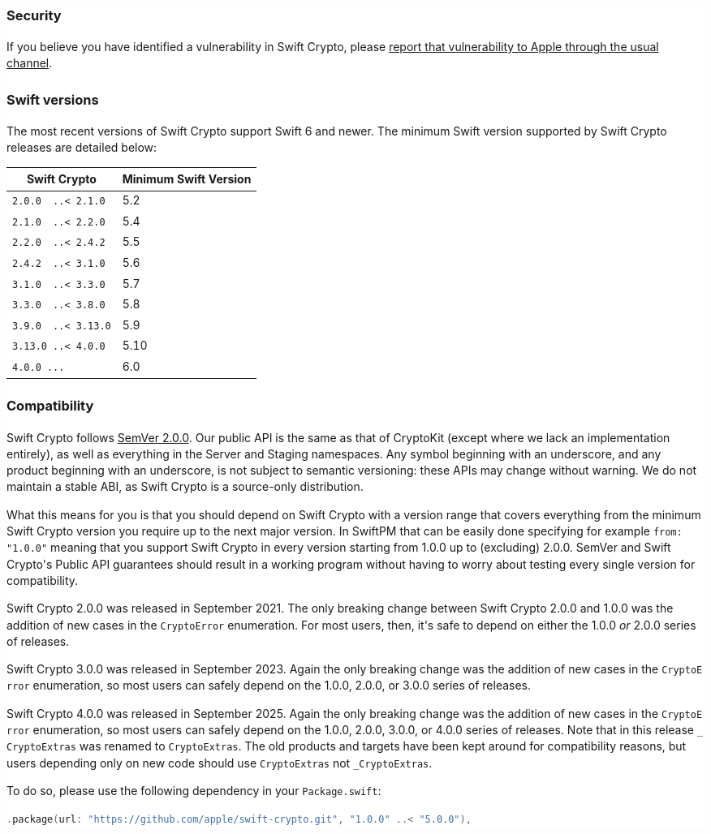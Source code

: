 ### Security

If you believe you have identified a vulnerability in Swift Crypto, please [report that vulnerability to Apple through the usual channel](https://support.apple.com/en-us/HT201220).

### Swift versions

The most recent versions of Swift Crypto support Swift 6 and newer. The minimum Swift version supported by Swift Crypto releases are detailed below:

Swift Crypto        | Minimum Swift Version
--------------------|----------------------
`2.0.0  ..< 2.1.0`  | 5.2
`2.1.0  ..< 2.2.0`  | 5.4
`2.2.0  ..< 2.4.2`  | 5.5
`2.4.2  ..< 3.1.0`  | 5.6
`3.1.0  ..< 3.3.0`  | 5.7
`3.3.0  ..< 3.8.0`  | 5.8
`3.9.0  ..< 3.13.0` | 5.9
`3.13.0 ..< 4.0.0`  | 5.10
`4.0.0 ...`         | 6.0 

### Compatibility

Swift Crypto follows [SemVer 2.0.0](https://semver.org/#semantic-versioning-200). Our public API is the same as that of CryptoKit (except where we lack an implementation entirely), as well as everything in the Server and Staging namespaces. Any symbol beginning with an underscore, and any product beginning with an underscore, is not subject to semantic versioning: these APIs may change without warning. We do not maintain a stable ABI, as Swift Crypto is a source-only distribution.

What this means for you is that you should depend on Swift Crypto with a version range that covers everything from the minimum Swift Crypto version you require up to the next major version.
In SwiftPM that can be easily done specifying for example `from: "1.0.0"` meaning that you support Swift Crypto in every version starting from 1.0.0 up to (excluding) 2.0.0.
SemVer and Swift Crypto's Public API guarantees should result in a working program without having to worry about testing every single version for compatibility.

Swift Crypto 2.0.0 was released in September 2021. The only breaking change between Swift Crypto 2.0.0 and 1.0.0 was the addition of new cases in the `CryptoError` enumeration. For most users, then, it's safe to depend on either the 1.0.0 _or_ 2.0.0 series of releases.

Swift Crypto 3.0.0 was released in September 2023. Again the only breaking change was the addition of new cases in the `CryptoError` enumeration, so most users can safely depend on the 1.0.0, 2.0.0, or 3.0.0 series of releases.

Swift Crypto 4.0.0 was released in September 2025. Again the only breaking change was the addition of new cases in the `CryptoError` enumeration, so most users can safely depend on the 1.0.0, 2.0.0, 3.0.0, or 4.0.0 series of releases. Note that in this release `_CryptoExtras` was renamed to `CryptoExtras`. The old products and targets have been kept around for compatibility reasons, but users depending only on new code should use `CryptoExtras` not `_CryptoExtras`.

To do so, please use the following dependency in your `Package.swift`:

```swift
.package(url: "https://github.com/apple/swift-crypto.git", "1.0.0" ..< "5.0.0"),
```
